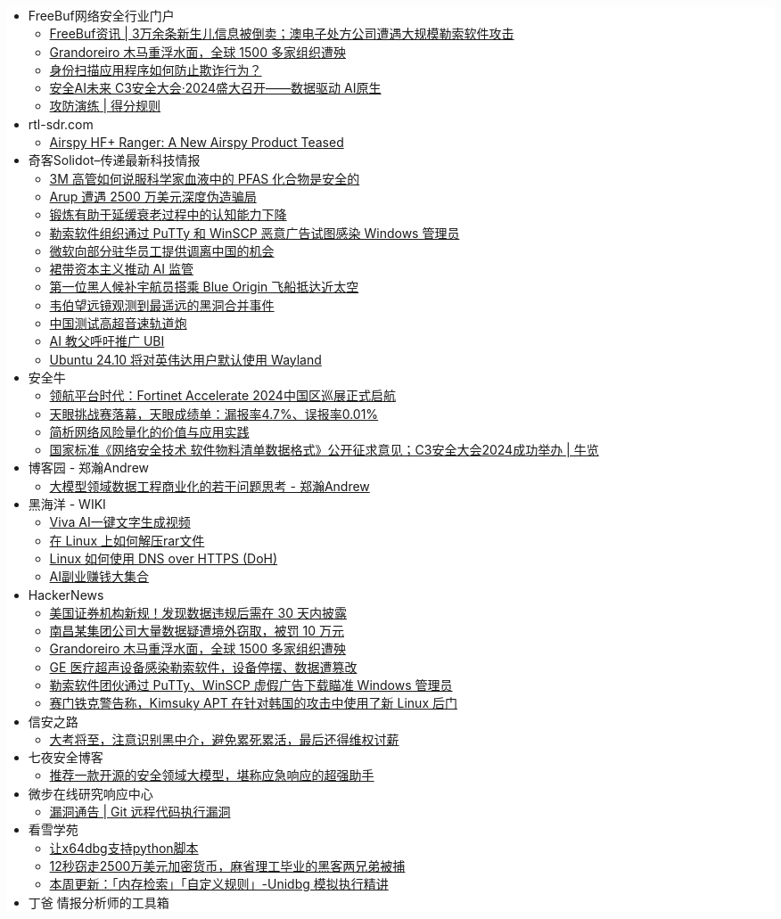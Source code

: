 - FreeBuf网络安全行业门户
  - [FreeBuf资讯 | 3万余条新生儿信息被倒卖；澳电子处方公司遭遇大规模勒索软件攻击](https://www.freebuf.com/news/401407.html)
  - [Grandoreiro 木马重浮水面，全球 1500 多家组织遭殃](https://www.freebuf.com/news/401362.html)
  - [身份扫描应用程序如何防止欺诈行为？](https://www.freebuf.com/news/401357.html)
  - [安全AI未来 C3安全大会·2024盛大召开——数据驱动 AI原生](https://www.freebuf.com/news/401348.html)
  - [攻防演练 | 得分规则](https://www.freebuf.com/articles/web/400440.html)
- rtl-sdr.com
  - [Airspy HF+ Ranger: A New Airspy Product Teased](https://www.rtl-sdr.com/airspy-hf-ranger-a-new-airspy-product-teased/)
- 奇客Solidot–传递最新科技情报
  - [3M 高管如何说服科学家血液中的 PFAS 化合物是安全的](https://www.solidot.org/story?sid=78221)
  - [Arup 遭遇 2500 万美元深度伪造骗局](https://www.solidot.org/story?sid=78220)
  - [锻炼有助于延缓衰老过程中的认知能力下降](https://www.solidot.org/story?sid=78219)
  - [勒索软件组织通过 PuTTy 和 WinSCP 恶意广告试图感染 Windows 管理员](https://www.solidot.org/story?sid=78218)
  - [微软向部分驻华员工提供调离中国的机会](https://www.solidot.org/story?sid=78217)
  - [裙带资本主义推动 AI 监管](https://www.solidot.org/story?sid=78216)
  - [第一位黑人候补宇航员搭乘 Blue Origin 飞船抵达近太空](https://www.solidot.org/story?sid=78215)
  - [韦伯望远镜观测到最遥远的黑洞合并事件](https://www.solidot.org/story?sid=78214)
  - [中国测试高超音速轨道炮](https://www.solidot.org/story?sid=78213)
  - [AI 教父呼吁推广 UBI](https://www.solidot.org/story?sid=78212)
  - [Ubuntu 24.10 将对英伟达用户默认使用 Wayland](https://www.solidot.org/story?sid=78211)
- 安全牛
  - [领航平台时代：Fortinet Accelerate 2024中国区巡展正式启航](https://www.aqniu.com/vendor/104469.html)
  - [天眼挑战赛落幕，天眼成绩单：漏报率4.7%、误报率0.01%](https://www.aqniu.com/vendor/104466.html)
  - [简析网络风险量化的价值与应用实践](https://www.aqniu.com/industry/104453.html)
  - [国家标准《网络安全技术 软件物料清单数据格式》公开征求意见；C3安全大会2024成功举办 | 牛览](https://www.aqniu.com/industry/104452.html)
- 博客园 - 郑瀚Andrew
  - [大模型领域数据工程商业化的若干问题思考 - 郑瀚Andrew](https://www.cnblogs.com/LittleHann/p/18201190)
- 黑海洋 - WIKI
  - [Viva AI一键文字生成视频](https://www.upx8.com/4168)
  - [在 Linux 上如何解压rar文件](https://www.upx8.com/4167)
  - [Linux 如何使用 DNS over HTTPS (DoH)](https://www.upx8.com/4166)
  - [AI副业赚钱大集合](https://www.upx8.com/4164)
- HackerNews
  - [美国证券机构新规！发现数据违规后需在 30 天内披露](https://hackernews.cc/archives/52560)
  - [南昌某集团公司大量数据疑遭境外窃取，被罚 10 万元](https://hackernews.cc/archives/52553)
  - [Grandoreiro 木马重浮水面，全球 1500 多家组织遭殃](https://hackernews.cc/archives/52549)
  - [GE 医疗超声设备感染勒索软件，设备停摆、数据遭篡改](https://hackernews.cc/archives/52544)
  - [勒索软件团伙通过 PuTTy、WinSCP 虚假广告下载瞄准 Windows 管理员](https://hackernews.cc/archives/52537)
  - [赛门铁克警告称，Kimsuky APT 在针对韩国的攻击中使用了新 Linux 后门](https://hackernews.cc/archives/52522)
- 信安之路
  - [大考将至，注意识别黑中介，避免累死累活，最后还得维权讨薪](https://mp.weixin.qq.com/s?__biz=MzI5MDQ2NjExOQ==&mid=2247499378&idx=1&sn=8f888539a77d993e31722287172f1162&chksm=ec1dce5adb6a474c238cf4091ae0bbdf5d77029d0de1ef703bb268623bc606579c63e9989131&scene=58&subscene=0#rd)
- 七夜安全博客
  - [推荐一款开源的安全领域大模型，堪称应急响应的超强助手](https://mp.weixin.qq.com/s?__biz=MzIwODIxMjc4MQ==&mid=2651005217&idx=1&sn=6e2d0d89ef65e6a60e801c7367eeadf1&chksm=8cf10763bb868e75a25037958f8587b0b2d03e59e6384515665baec85b0e105ac24b3aad1e0f&scene=58&subscene=0#rd)
- 微步在线研究响应中心
  - [漏洞通告 | Git 远程代码执行漏洞](https://mp.weixin.qq.com/s?__biz=Mzg5MTc3ODY4Mw==&mid=2247505849&idx=1&sn=07cd46ceeb91cc3424e86b76d68b8fc8&chksm=cfcab4adf8bd3dbb738fbc88132b03504d494daddcd595e529a092c48f72160139c4c7fa162d&scene=58&subscene=0#rd)
- 看雪学苑
  - [让x64dbg支持python脚本](https://mp.weixin.qq.com/s?__biz=MjM5NTc2MDYxMw==&mid=2458555205&idx=1&sn=726a84230c211517e70823db2e841684&chksm=b18da3cf86fa2ad989a096d945fbf9537f6f387a0587e930279ab37e1fa6f5b672443bf2094c&scene=58&subscene=0#rd)
  - [12秒窃走2500万美元加密货币，麻省理工毕业的黑客两兄弟被捕](https://mp.weixin.qq.com/s?__biz=MjM5NTc2MDYxMw==&mid=2458555205&idx=2&sn=5ab12c25068c369eab4e725cd93a3870&chksm=b18da3cf86fa2ad95ff67e3249507853c8bc2f9f44ae2491e2620099ec3c3c55fb9b3712e0cb&scene=58&subscene=0#rd)
  - [本周更新：「内存检索」「自定义规则」-Unidbg 模拟执行精讲](https://mp.weixin.qq.com/s?__biz=MjM5NTc2MDYxMw==&mid=2458555205&idx=3&sn=1e5b405507c16412f7a17e6666888471&chksm=b18da3cf86fa2ad912d6e45ad250ba80aaf680317a52512a84f34891200c0457692d034b967f&scene=58&subscene=0#rd)
- 丁爸 情报分析师的工具箱